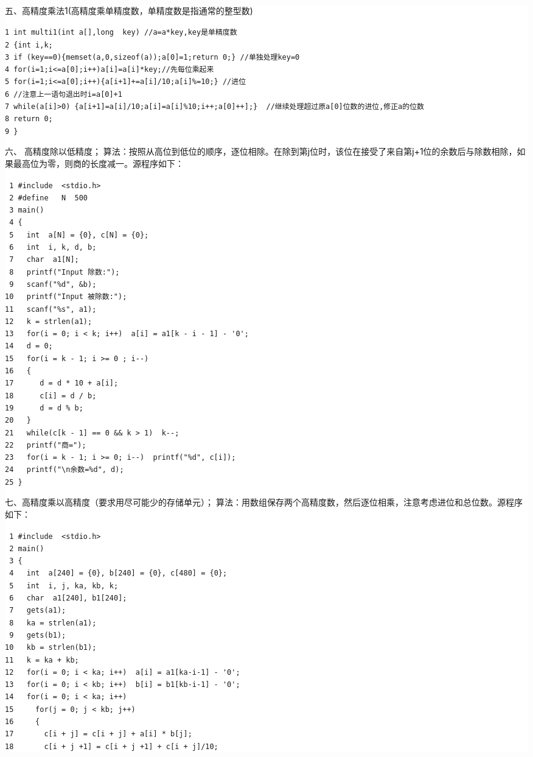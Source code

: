 五、高精度乘法1(高精度乘单精度数，单精度数是指通常的整型数)

```
1 int multi1(int a[],long  key) //a=a*key,key是单精度数  
2 {int i,k;
3 if (key==0){memset(a,0,sizeof(a));a[0]=1;return 0;} //单独处理key=0
4 for(i=1;i<=a[0];i++)a[i]=a[i]*key;//先每位乘起来
5 for(i=1;i<=a[0];i++){a[i+1]+=a[i]/10;a[i]%=10;} //进位
6 //注意上一语句退出时i=a[0]+1
7 while(a[i]>0) {a[i+1]=a[i]/10;a[i]=a[i]%10;i++;a[0]++];}  //继续处理超过原a[0]位数的进位,修正a的位数
8 return 0;
9 }
```

六、 高精度除以低精度；
算法：按照从高位到低位的顺序，逐位相除。在除到第j位时，该位在接受了来自第j+1位的余数后与除数相除，如果最高位为零，则商的长度减一。源程序如下：

```
 1 #include  <stdio.h>
 2 #define   N  500
 3 main()
 4 {
 5   int  a[N] = {0}, c[N] = {0};
 6   int  i, k, d, b;
 7   char  a1[N];  
 8   printf("Input 除数:");
 9   scanf("%d", &b);
10   printf("Input 被除数:");
11   scanf("%s", a1);
12   k = strlen(a1);
13   for(i = 0; i < k; i++)  a[i] = a1[k - i - 1] - '0';
14   d = 0;
15   for(i = k - 1; i >= 0 ; i--)
16   {
17      d = d * 10 + a[i];
18      c[i] = d / b;
19      d = d % b;      
20   }   
21   while(c[k - 1] == 0 && k > 1)  k--;  
22   printf("商=");
23   for(i = k - 1; i >= 0; i--)  printf("%d", c[i]);
24   printf("\n余数=%d", d);   
25 }     
```

七、高精度乘以高精度（要求用尽可能少的存储单元）；
算法：用数组保存两个高精度数，然后逐位相乘，注意考虑进位和总位数。源程序如下：

```
 1 #include  <stdio.h>
 2 main()
 3 {
 4   int  a[240] = {0}, b[240] = {0}, c[480] = {0};
 5   int  i, j, ka, kb, k;
 6   char  a1[240], b1[240];
 7   gets(a1);   
 8   ka = strlen(a1);
 9   gets(b1);   
10   kb = strlen(b1);
11   k = ka + kb;
12   for(i = 0; i < ka; i++)  a[i] = a1[ka-i-1] - '0';
13   for(i = 0; i < kb; i++)  b[i] = b1[kb-i-1] - '0';
14   for(i = 0; i < ka; i++)
15     for(j = 0; j < kb; j++)
16     {
17       c[i + j] = c[i + j] + a[i] * b[j];
18       c[i + j +1] = c[i + j +1] + c[i + j]/10;
```
